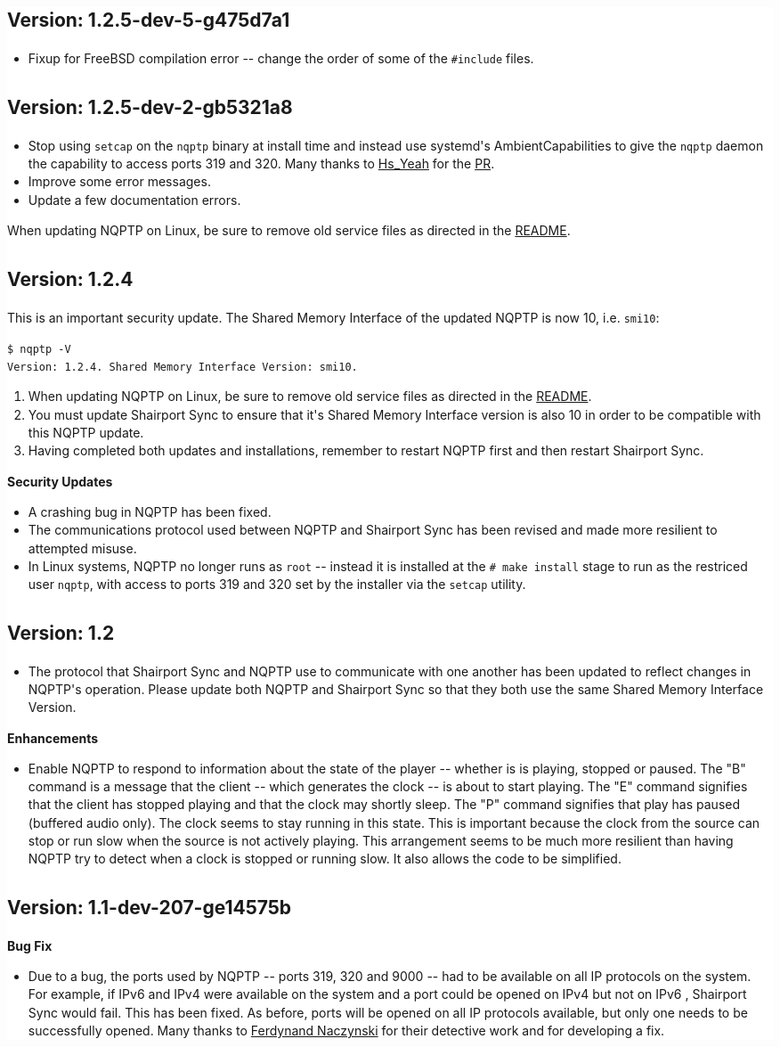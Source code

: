 ## Version: 1.2.5-dev-5-g475d7a1
* Fixup for FreeBSD compilation error -- change the order of some of the `#include` files.
## Version: 1.2.5-dev-2-gb5321a8
* Stop using `setcap` on the `nqptp` binary at install time and instead use systemd's AmbientCapabilities to give the `nqptp` daemon the capability to access ports 319 and 320. Many thanks to [Hs_Yeah](https://github.com/Hs-Yeah) for the [PR](https://github.com/mikebrady/nqptp/pull/26).
* Improve some error messages.
* Update a few documentation errors.

When updating NQPTP on Linux, be sure to remove old service files as directed in the [README](https://github.com/mikebrady/nqptp/blob/main/README.md#remove-old-service-files).

## Version: 1.2.4
This is an important security update. The Shared Memory Interface of the updated NQPTP is now 10, i.e. `smi10`:
```
$ nqptp -V
Version: 1.2.4. Shared Memory Interface Version: smi10.
```
1. When updating NQPTP on Linux, be sure to remove old service files as directed in the [README](https://github.com/mikebrady/nqptp/blob/main/README.md#remove-old-service-files).
2. You must update Shairport Sync to ensure that it's Shared Memory Interface version is also 10 in order to be compatible with this NQPTP update.
3. Having completed both updates and installations, remember to restart NQPTP first and then restart Shairport Sync.

**Security Updates**
* A crashing bug in NQPTP has been fixed.
* The communications protocol used between NQPTP and Shairport Sync has been revised and made more resilient to attempted misuse.
* In Linux systems, NQPTP no longer runs as `root` -- instead it is installed at the `# make install` stage to run as the restriced user `nqptp`, with access to ports 319 and 320 set by the installer via the `setcap` utility.

## Version: 1.2
* The protocol that Shairport Sync and NQPTP use to communicate with one another has been updated to reflect changes in NQPTP's operation. Please update both NQPTP and Shairport Sync so that they both use the same Shared Memory Interface Version. 

**Enhancements**
* Enable NQPTP to respond to information about the state of the player -- whether is is playing, stopped or paused. The "B" command is a message that the client -- which generates the clock -- is about to start playing. The "E" command signifies that the client has stopped playing and that the clock may shortly sleep. The "P" command signifies that play has paused (buffered audio only). The clock seems to stay running in this state.
This is important because the clock from the source can stop or run slow when the source is not actively playing. This arrangement seems to be much more resilient than having NQPTP try to detect when a clock is stopped or running slow. It also allows the code to be  simplified.

## Version: 1.1-dev-207-ge14575b
**Bug Fix**
* Due to a bug, the ports used by NQPTP -- ports 319, 320 and 9000 -- had to be available on all IP protocols on the system. For example, if IPv6 and IPv4 were available on the system and a port could be opened on IPv4 but not on IPv6 , Shairport Sync would fail. This has been fixed. As before, ports will be opened on all IP protocols available, but only one needs to be successfully opened. Many thanks to [Ferdynand Naczynski](https://github.com/nipsufn) for their detective work and for developing a fix.
